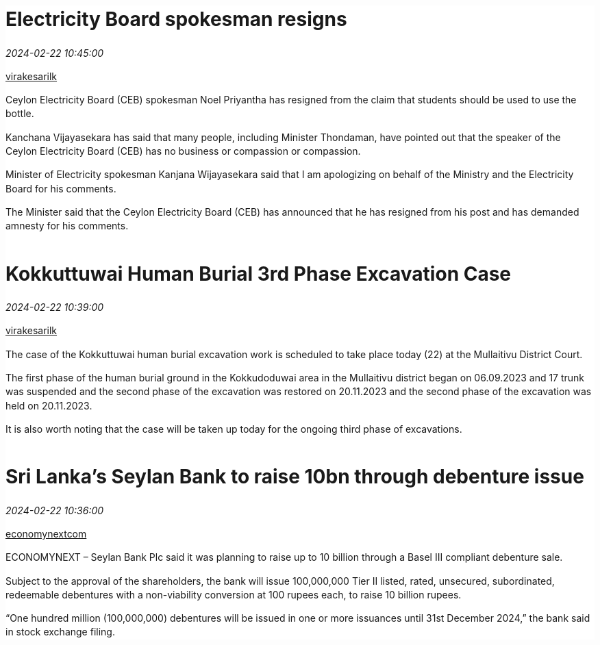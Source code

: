 

# Electricity Board spokesman resigns

*2024-02-22 10:45:00*

[virakesarilk](https://www.virakesari.lk/article/177013)

Ceylon Electricity Board (CEB) spokesman Noel Priyantha has resigned from the claim that students should be used to use the bottle.

Kanchana Vijayasekara has said that many people, including Minister Thondaman, have pointed out that the speaker of the Ceylon Electricity Board (CEB) has no business or compassion or compassion.

Minister of Electricity spokesman Kanjana Wijayasekara said that I am apologizing on behalf of the Ministry and the Electricity Board for his comments.

The Minister said that the Ceylon Electricity Board (CEB) has announced that he has resigned from his post and has demanded amnesty for his comments.



# Kokkuttuwai Human Burial 3rd Phase Excavation Case

*2024-02-22 10:39:00*

[virakesarilk](https://www.virakesari.lk/article/177015)

The case of the Kokkuttuwai human burial excavation work is scheduled to take place today (22) at the Mullaitivu District Court.

The first phase of the human burial ground in the Kokkudoduwai area in the Mullaitivu district began on 06.09.2023 and 17 trunk was suspended and the second phase of the excavation was restored on 20.11.2023 and the second phase of the excavation was held on 20.11.2023.

It is also worth noting that the case will be taken up today for the ongoing third phase of excavations.



# Sri Lanka’s Seylan Bank to raise 10bn through debenture issue

*2024-02-22 10:36:00*

[economynextcom](https://economynext.com/sri-lankas-seylan-bank-to-raise-10bn-through-debenture-issue-151921/)

ECONOMYNEXT – Seylan Bank Plc said it was planning to raise up to 10 billion through a Basel III compliant debenture sale.

Subject to the approval of the shareholders, the bank will issue 100,000,000 Tier II listed, rated, unsecured, subordinated, redeemable debentures with a non-viability conversion at 100 rupees each, to raise 10 billion rupees.

“One hundred million (100,000,000) debentures will be issued in one or more issuances until 31st December 2024,” the bank said in stock exchange filing.
